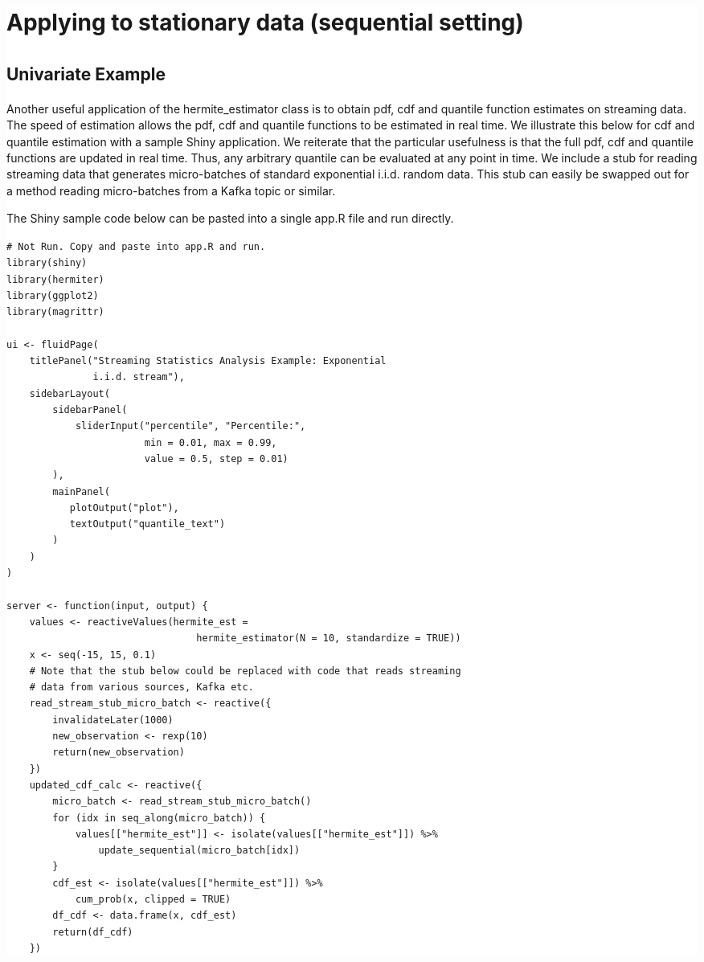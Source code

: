 # Applying to stationary data (sequential setting)

## Univariate Example

Another useful application of the hermite_estimator class is to obtain pdf, cdf 
and quantile function estimates on streaming data. The speed of estimation 
allows the pdf, cdf and quantile functions to be estimated in real time. We 
illustrate this below for cdf and quantile estimation with a sample Shiny 
application. We reiterate that the particular usefulness is that the full pdf, 
cdf and quantile functions are updated in real time. Thus, any arbitrary 
quantile can be evaluated at any point in time. We include a stub for reading 
streaming data that generates micro-batches of standard exponential i.i.d. 
random data. This stub can easily be swapped out for a method reading 
micro-batches from a Kafka topic or similar.

The Shiny sample code below can be pasted into a single app.R file and run 
directly.

```{r eval=FALSE}
# Not Run. Copy and paste into app.R and run.
library(shiny)
library(hermiter)
library(ggplot2)
library(magrittr)

ui <- fluidPage(
    titlePanel("Streaming Statistics Analysis Example: Exponential 
               i.i.d. stream"),
    sidebarLayout(
        sidebarPanel(
            sliderInput("percentile", "Percentile:",
                        min = 0.01, max = 0.99,
                        value = 0.5, step = 0.01)
        ),
        mainPanel(
           plotOutput("plot"),
           textOutput("quantile_text")
        )
    )
)

server <- function(input, output) {
    values <- reactiveValues(hermite_est = 
                                 hermite_estimator(N = 10, standardize = TRUE))
    x <- seq(-15, 15, 0.1)
    # Note that the stub below could be replaced with code that reads streaming 
    # data from various sources, Kafka etc.  
    read_stream_stub_micro_batch <- reactive({
        invalidateLater(1000)
        new_observation <- rexp(10)
        return(new_observation)
    })
    updated_cdf_calc <- reactive({
        micro_batch <- read_stream_stub_micro_batch()
        for (idx in seq_along(micro_batch)) {
            values[["hermite_est"]] <- isolate(values[["hermite_est"]]) %>%
                update_sequential(micro_batch[idx])
        }
        cdf_est <- isolate(values[["hermite_est"]]) %>%
            cum_prob(x, clipped = TRUE)
        df_cdf <- data.frame(x, cdf_est)
        return(df_cdf)
    })
```